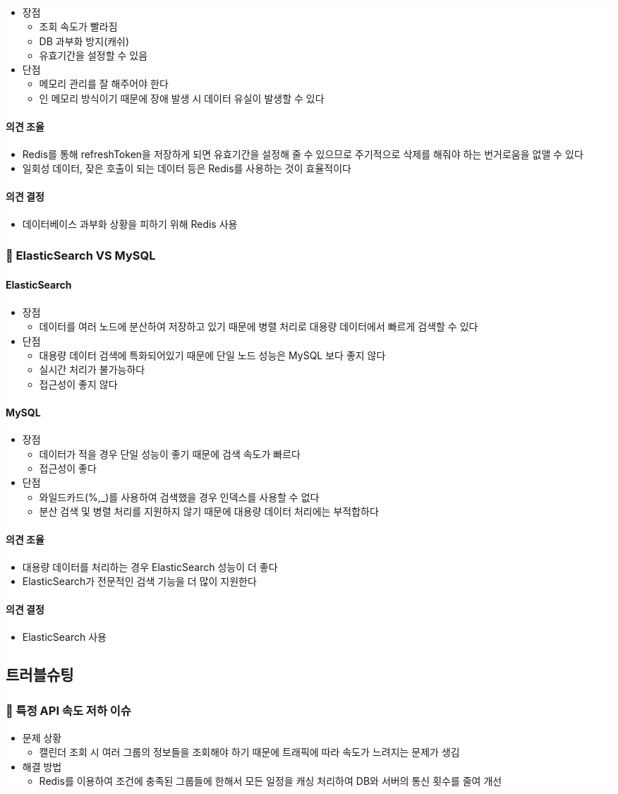 - 장점
  - 조회 속도가 빨라짐
  - DB 과부화 방지(캐쉬)
  - 유효기간을 설정할 수 있음
- 단점
  - 메모리 관리를 잘 해주어야 한다
  - 인 메모리 방식이기 때문에 장애 발생 시 데이터 유실이 발생할 수 있다

#### 의견 조율

- Redis를 통해 refreshToken을 저장하게 되면 유효기간을 설정해 줄 수 있으므로 주기적으로 삭제를 해줘야 하는 번거로움을 없앨 수 있다
- 일회성 데이터, 잦은 호출이 되는 데이터 등은 Redis를 사용하는 것이 효율적이다

#### 의견 결정

- 데이터베이스 과부화 상황을 피하기 위해 Redis 사용

### 📝 ElasticSearch VS MySQL

#### ElasticSearch

- 장점
  - 데이터를 여러 노드에 분산하여 저장하고 있기 때문에 병렬 처리로 대용량 데이터에서 빠르게 검색할 수 있다
- 단점
  - 대용량 데이터 검색에 특화되어있기 때문에 단일 노드 성능은 MySQL 보다 좋지 않다
  - 실시간 처리가 불가능하다
  - 접근성이 좋지 않다

#### MySQL

- 장점
  - 데이터가 적을 경우 단일 성능이 좋기 때문에 검색 속도가 빠르다
  - 접근성이 좋다
- 단점
  - 와일드카드(%,\_)를 사용하여 검색했을 경우 인덱스를 사용할 수 없다
  - 분산 검색 및 병렬 처리를 지원하지 않기 때문에 대용량 데이터 처리에는 부적합하다

#### 의견 조율

- 대용량 데이터를 처리하는 경우 ElasticSearch 성능이 더 좋다
- ElasticSearch가 전문적인 검색 기능을 더 많이 지원한다

#### 의견 결정

- ElasticSearch 사용

## 트러블슈팅

### 🎯 특정 API 속도 저하 이슈

- 문제 상황
  - 캘린더 조회 시 여러 그룹의 정보들을 조회해야 하기 때문에 트래픽에 따라 속도가 느려지는 문제가 생김
- 해결 방법
  - Redis를 이용하여 조건에 충족된 그룹들에 한해서 모든 일정을 캐싱 처리하여 DB와 서버의 통신 횟수를 줄여 개선
